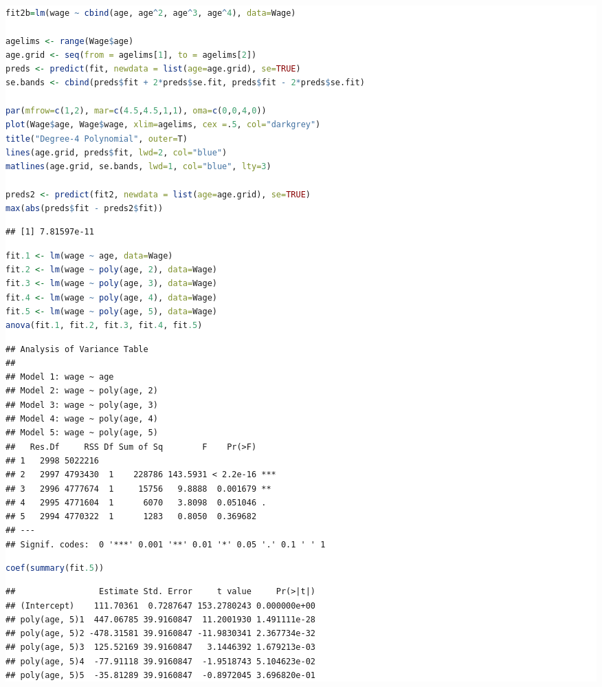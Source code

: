 ```r
fit2b=lm(wage ~ cbind(age, age^2, age^3, age^4), data=Wage)

agelims <- range(Wage$age)
age.grid <- seq(from = agelims[1], to = agelims[2])
preds <- predict(fit, newdata = list(age=age.grid), se=TRUE)
se.bands <- cbind(preds$fit + 2*preds$se.fit, preds$fit - 2*preds$se.fit)

par(mfrow=c(1,2), mar=c(4.5,4.5,1,1), oma=c(0,0,4,0))
plot(Wage$age, Wage$wage, xlim=agelims, cex =.5, col="darkgrey")
title("Degree-4 Polynomial", outer=T)
lines(age.grid, preds$fit, lwd=2, col="blue")
matlines(age.grid, se.bands, lwd=1, col="blue", lty=3)

preds2 <- predict(fit2, newdata = list(age=age.grid), se=TRUE)
max(abs(preds$fit - preds2$fit))
```

```
## [1] 7.81597e-11
```

```r
fit.1 <- lm(wage ~ age, data=Wage)
fit.2 <- lm(wage ~ poly(age, 2), data=Wage)
fit.3 <- lm(wage ~ poly(age, 3), data=Wage)
fit.4 <- lm(wage ~ poly(age, 4), data=Wage)
fit.5 <- lm(wage ~ poly(age, 5), data=Wage)
anova(fit.1, fit.2, fit.3, fit.4, fit.5)
```

```
## Analysis of Variance Table
## 
## Model 1: wage ~ age
## Model 2: wage ~ poly(age, 2)
## Model 3: wage ~ poly(age, 3)
## Model 4: wage ~ poly(age, 4)
## Model 5: wage ~ poly(age, 5)
##   Res.Df     RSS Df Sum of Sq        F    Pr(>F)    
## 1   2998 5022216                                    
## 2   2997 4793430  1    228786 143.5931 < 2.2e-16 ***
## 3   2996 4777674  1     15756   9.8888  0.001679 ** 
## 4   2995 4771604  1      6070   3.8098  0.051046 .  
## 5   2994 4770322  1      1283   0.8050  0.369682    
## ---
## Signif. codes:  0 '***' 0.001 '**' 0.01 '*' 0.05 '.' 0.1 ' ' 1
```

```r
coef(summary(fit.5))
```

```
##                 Estimate Std. Error     t value     Pr(>|t|)
## (Intercept)    111.70361  0.7287647 153.2780243 0.000000e+00
## poly(age, 5)1  447.06785 39.9160847  11.2001930 1.491111e-28
## poly(age, 5)2 -478.31581 39.9160847 -11.9830341 2.367734e-32
## poly(age, 5)3  125.52169 39.9160847   3.1446392 1.679213e-03
## poly(age, 5)4  -77.91118 39.9160847  -1.9518743 5.104623e-02
## poly(age, 5)5  -35.81289 39.9160847  -0.8972045 3.696820e-01
```
